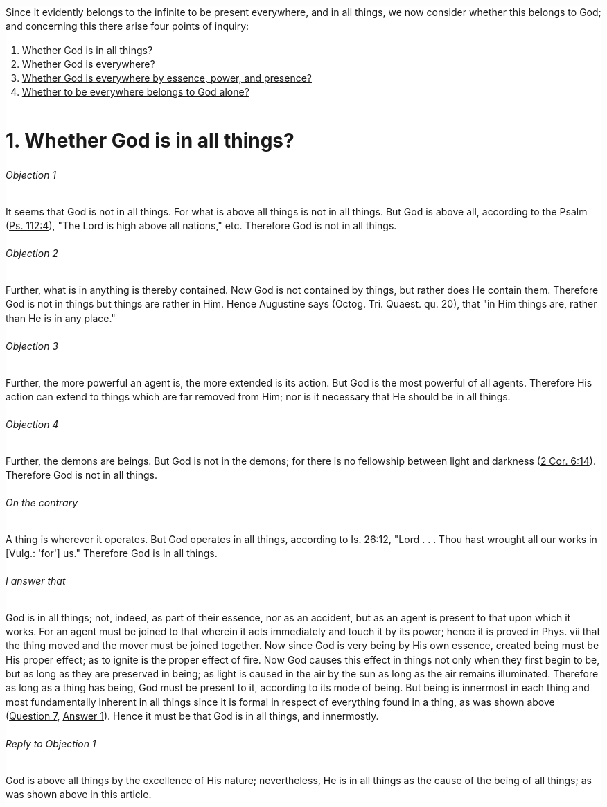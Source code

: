 Since it evidently belongs to the infinite to be present everywhere, and in all things, we now consider whether this belongs to God; and concerning this there arise four points of inquiry:  

1. [ Whether God is in all things?](#1.%20Whether%20God%20is%20in%20all%20things?)
2. [ Whether God is everywhere?](#2.%20Whether%20God%20is%20everywhere?)
3. [ Whether God is everywhere by essence, power, and presence?](#3.%20Whether%20God%20is%20everywhere%20by%20essence,%20presence%20and%20power?)
4. [ Whether to be everywhere belongs to God alone?](#4.%20Whether%20to%20be%20everywhere%20belongs%20to%20God%20alone?)



# 1. Whether God is in all things? 

###### Objection 1
It seems that God is not in all things. For what is above all things is not in all things. But God is above all, according to the Psalm ([Ps. 112:4](http://bible.gospelcom.net/bible?Ps++112:4)), "The Lord is high above all nations," etc. Therefore God is not in all things.  

###### Objection 2
Further, what is in anything is thereby contained. Now God is not contained by things, but rather does He contain them. Therefore God is not in things but things are rather in Him. Hence Augustine says (Octog. Tri. Quaest. qu. 20), that "in Him things are, rather than He is in any place."  

###### Objection 3
Further, the more powerful an agent is, the more extended is its action. But God is the most powerful of all agents. Therefore His action can extend to things which are far removed from Him; nor is it necessary that He should be in all things.  

###### Objection 4
Further, the demons are beings. But God is not in the demons; for there is no fellowship between light and darkness ([2 Cor. 6:14](http://bible.gospelcom.net/bible?2+Cor++6:14)). Therefore God is not in all things.  

###### On the contrary
A thing is wherever it operates. But God operates in all things, according to Is. 26:12, "Lord . . . Thou hast wrought all our works in \[Vulg.: 'for'\] us." Therefore God is in all things.  

###### I answer that
God is in all things; not, indeed, as part of their essence, nor as an accident, but as an agent is present to that upon which it works. For an agent must be joined to that wherein it acts immediately and touch it by its power; hence it is proved in Phys. vii that the thing moved and the mover must be joined together. Now since God is very being by His own essence, created being must be His proper effect; as to ignite is the proper effect of fire. Now God causes this effect in things not only when they first begin to be, but as long as they are preserved in being; as light is caused in the air by the sun as long as the air remains illuminated. Therefore as long as a thing has being, God must be present to it, according to its mode of being. But being is innermost in each thing and most fundamentally inherent in all things since it is formal in respect of everything found in a thing, as was shown above ([Question 7](7.%20Infinity%20of%20God.md), [Answer 1](7.%20Infinity%20of%20God.md#1.%20Whether%20God%20is%20infinite?%20)). Hence it must be that God is in all things, and innermostly.  

###### Reply to Objection 1
God is above all things by the excellence of His nature; nevertheless, He is in all things as the cause of the being of all things; as was shown above in this article.  
